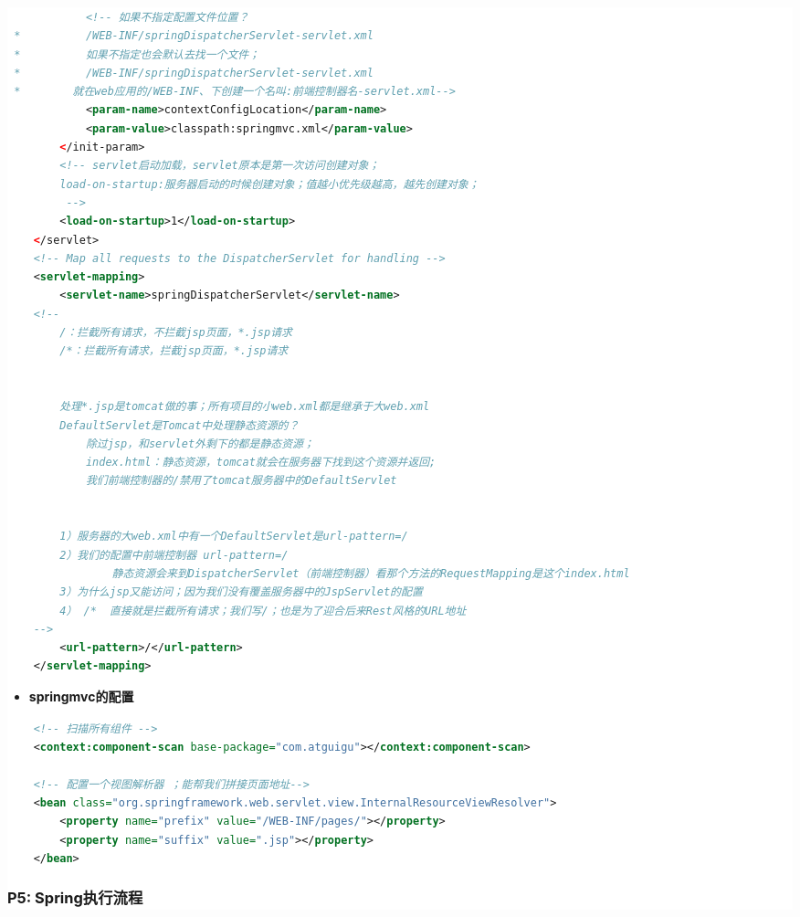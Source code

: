 ```xml
            <!-- 如果不指定配置文件位置？
 *          /WEB-INF/springDispatcherServlet-servlet.xml
 *          如果不指定也会默认去找一个文件；
 *          /WEB-INF/springDispatcherServlet-servlet.xml
 *        就在web应用的/WEB-INF、下创建一个名叫:前端控制器名-servlet.xml-->
			<param-name>contextConfigLocation</param-name>
			<param-value>classpath:springmvc.xml</param-value>
		</init-param>
		<!-- servlet启动加载，servlet原本是第一次访问创建对象；
		load-on-startup:服务器启动的时候创建对象；值越小优先级越高，越先创建对象；
		 -->
		<load-on-startup>1</load-on-startup>
	</servlet>
	<!-- Map all requests to the DispatcherServlet for handling -->
	<servlet-mapping>
		<servlet-name>springDispatcherServlet</servlet-name>
	<!--  
		/：拦截所有请求，不拦截jsp页面，*.jsp请求
		/*：拦截所有请求，拦截jsp页面，*.jsp请求
		
		
		处理*.jsp是tomcat做的事；所有项目的小web.xml都是继承于大web.xml
		DefaultServlet是Tomcat中处理静态资源的？
			除过jsp，和servlet外剩下的都是静态资源；
			index.html：静态资源，tomcat就会在服务器下找到这个资源并返回;
			我们前端控制器的/禁用了tomcat服务器中的DefaultServlet
			
		
		1）服务器的大web.xml中有一个DefaultServlet是url-pattern=/
		2）我们的配置中前端控制器 url-pattern=/
				静态资源会来到DispatcherServlet（前端控制器）看那个方法的RequestMapping是这个index.html
		3）为什么jsp又能访问；因为我们没有覆盖服务器中的JspServlet的配置
		4） /*  直接就是拦截所有请求；我们写/；也是为了迎合后来Rest风格的URL地址
	-->
		<url-pattern>/</url-pattern>
	</servlet-mapping>
```
- **springmvc的配置**

```xml
	<!-- 扫描所有组件 -->
	<context:component-scan base-package="com.atguigu"></context:component-scan>
	
	<!-- 配置一个视图解析器 ；能帮我们拼接页面地址-->
	<bean class="org.springframework.web.servlet.view.InternalResourceViewResolver">
		<property name="prefix" value="/WEB-INF/pages/"></property>
		<property name="suffix" value=".jsp"></property>
	</bean>
```



### P5: Spring执行流程
